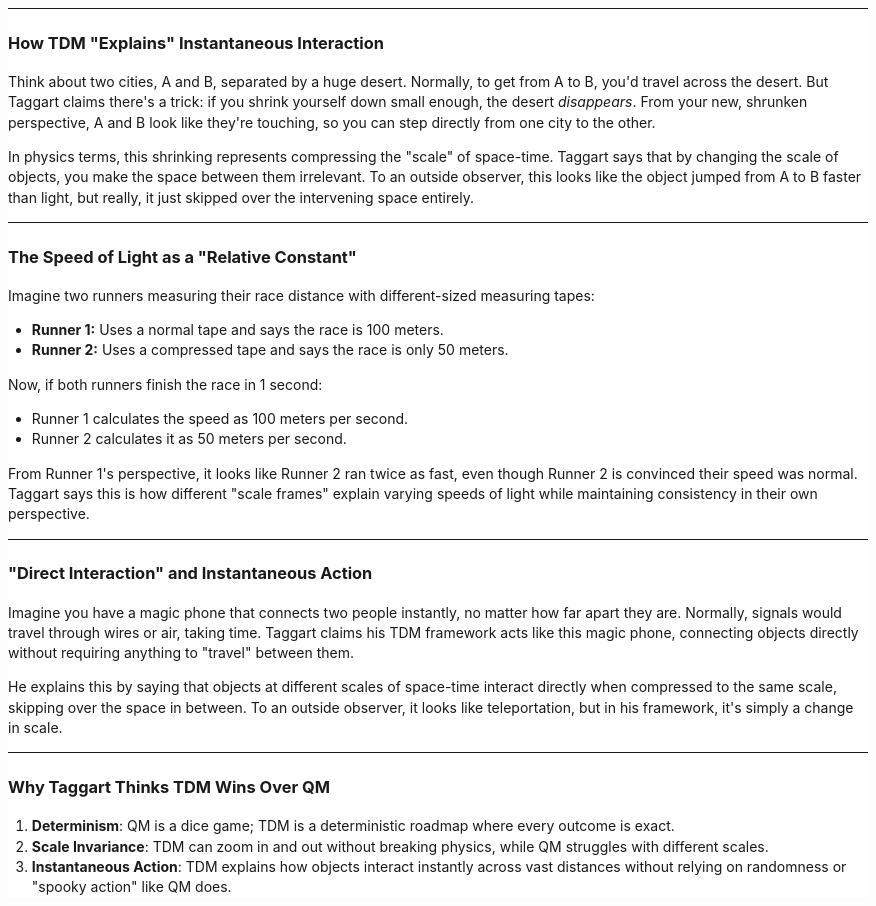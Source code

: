 * * * * *

### **How TDM "Explains" Instantaneous Interaction**

Think about two cities, A and B, separated by a huge desert. Normally, to get from A to B, you'd travel across the desert. But Taggart claims there's a trick: if you shrink yourself down small enough, the desert *disappears*. From your new, shrunken perspective, A and B look like they're touching, so you can step directly from one city to the other.

In physics terms, this shrinking represents compressing the "scale" of space-time. Taggart says that by changing the scale of objects, you make the space between them irrelevant. To an outside observer, this looks like the object jumped from A to B faster than light, but really, it just skipped over the intervening space entirely.

* * * * *

### **The Speed of Light as a "Relative Constant"**

Imagine two runners measuring their race distance with different-sized measuring tapes:

-   **Runner 1:** Uses a normal tape and says the race is 100 meters.
-   **Runner 2:** Uses a compressed tape and says the race is only 50 meters.

Now, if both runners finish the race in 1 second:

-   Runner 1 calculates the speed as 100 meters per second.
-   Runner 2 calculates it as 50 meters per second.

From Runner 1's perspective, it looks like Runner 2 ran twice as fast, even though Runner 2 is convinced their speed was normal. Taggart says this is how different "scale frames" explain varying speeds of light while maintaining consistency in their own perspective.

* * * * *

### **"Direct Interaction" and Instantaneous Action**

Imagine you have a magic phone that connects two people instantly, no matter how far apart they are. Normally, signals would travel through wires or air, taking time. Taggart claims his TDM framework acts like this magic phone, connecting objects directly without requiring anything to "travel" between them.

He explains this by saying that objects at different scales of space-time interact directly when compressed to the same scale, skipping over the space in between. To an outside observer, it looks like teleportation, but in his framework, it's simply a change in scale.

* * * * *

### **Why Taggart Thinks TDM Wins Over QM**

1.  **Determinism**: QM is a dice game; TDM is a deterministic roadmap where every outcome is exact.
2.  **Scale Invariance**: TDM can zoom in and out without breaking physics, while QM struggles with different scales.
3.  **Instantaneous Action**: TDM explains how objects interact instantly across vast distances without relying on randomness or "spooky action" like QM does.
